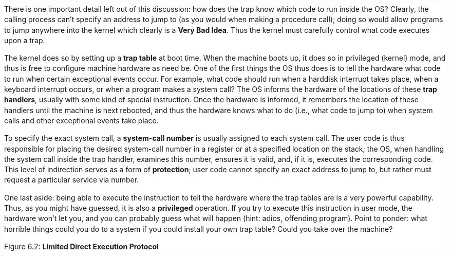 There is one important detail left out of this discussion: how does the trap
know which code to run inside the OS? Clearly, the calling process can’t
specify an address to jump to (as you would when making a procedure call);
doing so would allow programs to jump anywhere into the kernel which clearly is
a **Very Bad Idea**. Thus the kernel must carefully control what code executes
upon a trap.

The kernel does so by setting up a **trap table** at boot time. When the
machine boots up, it does so in privileged (kernel) mode, and thus is free to
configure machine hardware as need be. One of the first things the OS thus does
is to tell the hardware what code to run when certain exceptional events occur.
For example, what code should run when a harddisk interrupt takes place, when a
keyboard interrupt occurs, or when a program makes a system call? The OS
informs the hardware of the locations of these **trap handlers**, usually with
some kind of special instruction. Once the hardware is informed, it remembers
the location of these handlers until the machine is next rebooted, and thus the
hardware knows what to do (i.e., what code to jump to) when system calls and
other exceptional events take place.

To specify the exact system call, a **system-call number** is usually assigned
to each system call. The user code is thus responsible for placing the desired
system-call number in a register or at a specified location on the stack; the
OS, when handling the system call inside the trap handler, examines this
number, ensures it is valid, and, if it is, executes the corresponding code.
This level of indirection serves as a form of **protection**; user code cannot
specify an exact address to jump to, but rather must request a particular
service via number.

One last aside: being able to execute the instruction to tell the hardware
where the trap tables are is a very powerful capability. Thus, as you might
have guessed, it is also a **privileged** operation. If you try to execute this
instruction in user mode, the hardware won’t let you, and you can probably
guess what will happen (hint: adios, offending program). Point to ponder: what
horrible things could you do to a system if you could install your own trap
table? Could you take over the machine?

Figure 6.2: **Limited Direct Execution Protocol**

